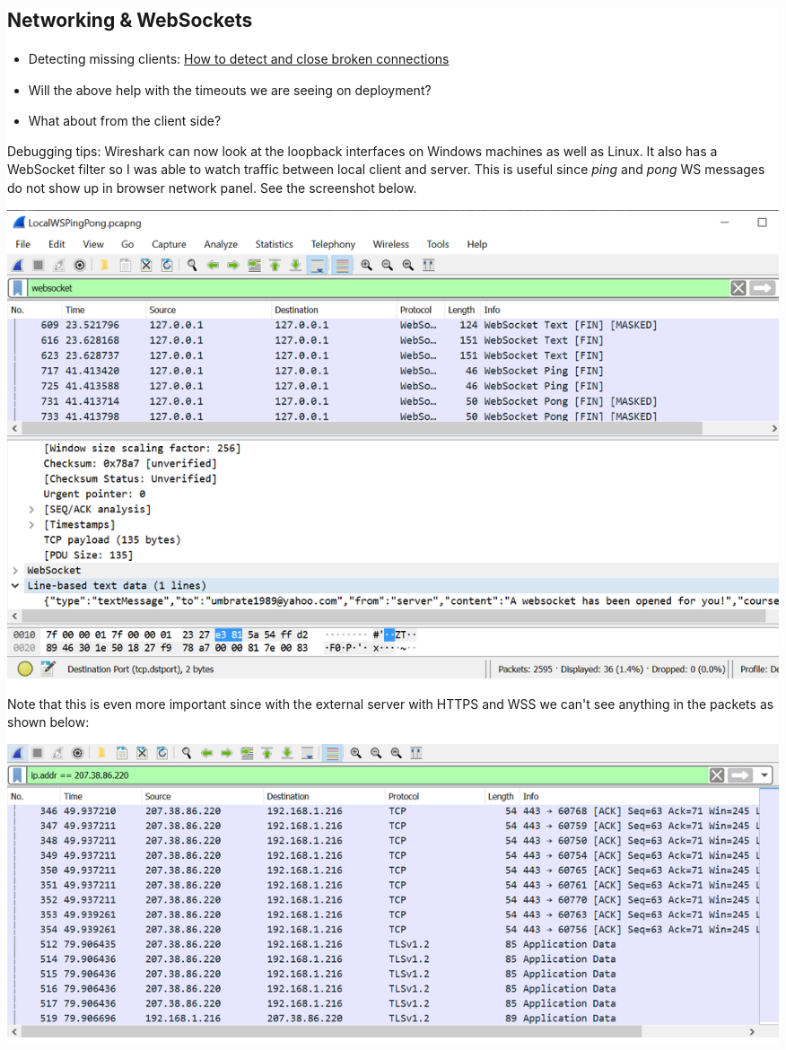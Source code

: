 ## Networking & WebSockets

* Detecting missing clients: [How to detect and close broken connections](https://www.npmjs.com/package/ws#how-to-detect-and-close-broken-connections)

* Will the above help with the timeouts we are seeing on deployment?

* What about from the client side?

Debugging tips: Wireshark can now look at the loopback interfaces on Windows machines as well as Linux. It also has a WebSocket filter so I was able to watch traffic between local client and server. This is useful since *ping* and *pong* WS messages do not show up in browser network panel. See the screenshot below.

![Local WS capture](LocalWSCapture.png)

Note that this is even more important since with the external server with HTTPS and WSS we can't see anything in the packets as shown below:

![External "WS" capture](ExtWSCapture.png)
